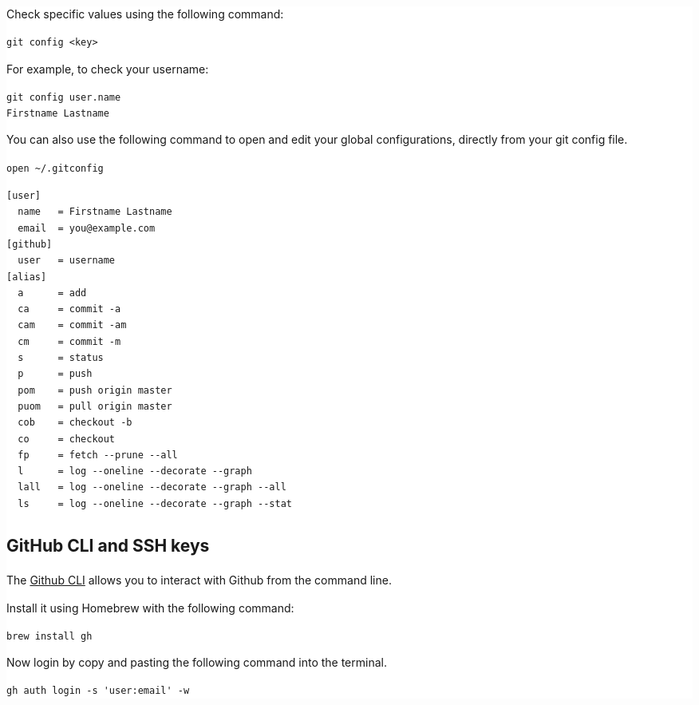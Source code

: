 Check specific values using the following command:

```shell
git config <key>
```

For example, to check your username:

```shell
git config user.name
Firstname Lastname
```

You can also use the following command to open and edit your global configurations, directly from your git config file.

```shell
open ~/.gitconfig
```

```shell // gitconfig
[user]
  name   = Firstname Lastname
  email  = you@example.com
[github]
  user   = username
[alias]
  a      = add
  ca     = commit -a
  cam    = commit -am
  cm     = commit -m
  s      = status
  p      = push
  pom    = push origin master
  puom   = pull origin master
  cob    = checkout -b
  co     = checkout
  fp     = fetch --prune --all
  l      = log --oneline --decorate --graph
  lall   = log --oneline --decorate --graph --all
  ls     = log --oneline --decorate --graph --stat
```


## GitHub CLI and SSH keys

The [Github CLI](https://cli.github.com) allows you to interact with Github from the command line.

Install it using Homebrew with the following command:

```shell
brew install gh
```

Now login by copy and pasting the following command into the terminal.

```shell
gh auth login -s 'user:email' -w
```
